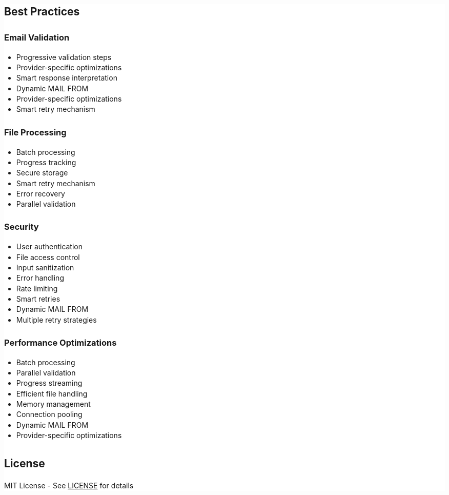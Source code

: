 ## Best Practices

### Email Validation
- Progressive validation steps
- Provider-specific optimizations
- Smart response interpretation
- Dynamic MAIL FROM
- Provider-specific optimizations
- Smart retry mechanism

### File Processing
- Batch processing
- Progress tracking
- Secure storage
- Smart retry mechanism
- Error recovery
- Parallel validation

### Security
- User authentication
- File access control
- Input sanitization
- Error handling
- Rate limiting
- Smart retries
- Dynamic MAIL FROM
- Multiple retry strategies

### Performance Optimizations
- Batch processing
- Parallel validation
- Progress streaming
- Efficient file handling
- Memory management
- Connection pooling
- Dynamic MAIL FROM
- Provider-specific optimizations

## License

MIT License - See [LICENSE](LICENSE) for details
